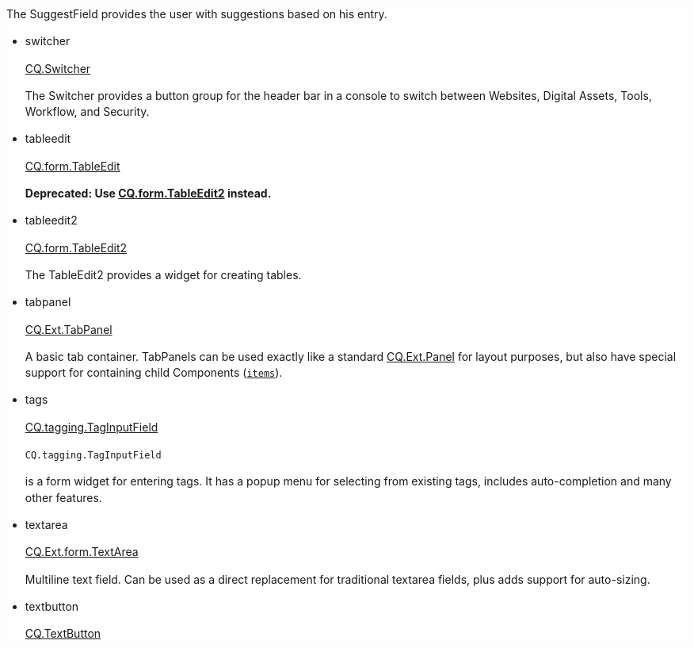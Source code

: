   The SuggestField provides the user with suggestions based on his entry.

* switcher  

  [CQ.Switcher](https://helpx.adobe.com/experience-manager/6-4/sites/developing/using/reference-materials/widgets-api/index.html?class=CQ.Switcher)  

  The Switcher provides a button group for the header bar in a console to switch between Websites, Digital Assets, Tools, Workflow, and Security.

* tableedit  
  
  [CQ.form.TableEdit](https://helpx.adobe.com/experience-manager/6-4/sites/developing/using/reference-materials/widgets-api/index.html?class=CQ.form.TableEdit)  

  **Deprecated: Use [CQ.form.TableEdit2](https://helpx.adobe.com/experience-manager/6-4/sites/developing/using/reference-materials/widgets-api/index.html?class=CQ.form.TableEdit2) instead.** 

* tableedit2  

  [CQ.form.TableEdit2](https://helpx.adobe.com/experience-manager/6-4/sites/developing/using/reference-materials/widgets-api/index.html?class=CQ.form.TableEdit2)

  The TableEdit2 provides a widget for creating tables.

* tabpanel  

  [CQ.Ext.TabPanel](https://helpx.adobe.com/experience-manager/6-4/sites/developing/using/reference-materials/widgets-api/index.html?class=CQ.Ext.TabPanel)

  A basic tab container. TabPanels can be used exactly like a standard [CQ.Ext.Panel](https://helpx.adobe.com/experience-manager/6-4/sites/developing/using/reference-materials/widgets-api/index.html?class=CQ.Ext.Panel) for layout purposes, but also have special support for containing child Components ([`items`](https://helpx.adobe.com/experience-manager/6-4/sites/developing/using/reference-materials/widgets-api/index.html?class=CQ.Ext.Container)).

* tags  

  [CQ.tagging.TagInputField](https://helpx.adobe.com/experience-manager/6-4/sites/developing/using/reference-materials/widgets-api/index.html?class=CQ.tagging.TagInputField)

  ```
  CQ.tagging.TagInputField
  ```

  is a form widget for entering tags. It has a popup menu for selecting from existing tags, includes auto-completion and many other features.

* textarea  
  
  [CQ.Ext.form.TextArea](https://helpx.adobe.com/experience-manager/6-4/sites/developing/using/reference-materials/widgets-api/index.html?class=CQ.Ext.form.TextArea)  

  Multiline text field. Can be used as a direct replacement for traditional textarea fields, plus adds support for auto-sizing.

* textbutton  

  [CQ.TextButton](https://helpx.adobe.com/experience-manager/6-4/sites/developing/using/reference-materials/widgets-api/index.html?class=CQ.TextButton)  
